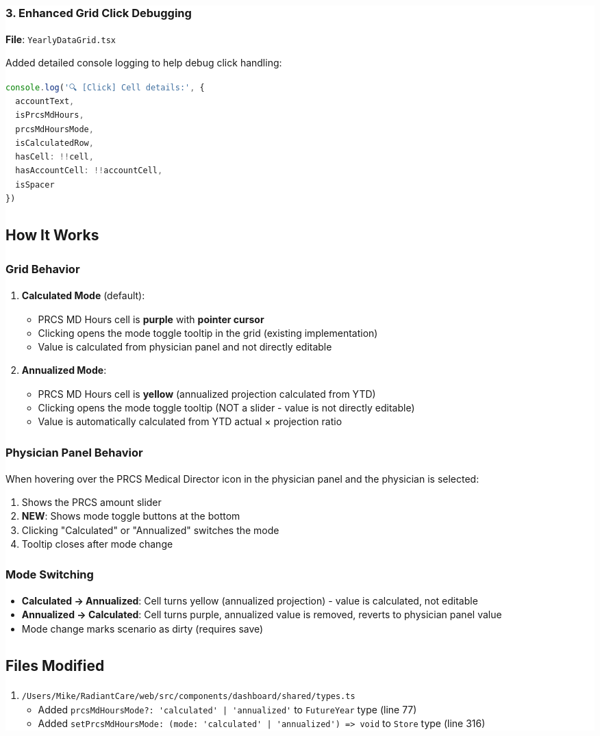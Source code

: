 ### 3. Enhanced Grid Click Debugging
**File**: `YearlyDataGrid.tsx`

Added detailed console logging to help debug click handling:
```typescript
console.log('🔍 [Click] Cell details:', {
  accountText,
  isPrcsMdHours,
  prcsMdHoursMode,
  isCalculatedRow,
  hasCell: !!cell,
  hasAccountCell: !!accountCell,
  isSpacer
})
```

## How It Works

### Grid Behavior
1. **Calculated Mode** (default):
   - PRCS MD Hours cell is **purple** with **pointer cursor**
   - Clicking opens the mode toggle tooltip in the grid (existing implementation)
   - Value is calculated from physician panel and not directly editable

2. **Annualized Mode**:
   - PRCS MD Hours cell is **yellow** (annualized projection calculated from YTD)
   - Clicking opens the mode toggle tooltip (NOT a slider - value is not directly editable)
   - Value is automatically calculated from YTD actual × projection ratio

### Physician Panel Behavior
When hovering over the PRCS Medical Director icon in the physician panel and the physician is selected:
1. Shows the PRCS amount slider
2. **NEW**: Shows mode toggle buttons at the bottom
3. Clicking "Calculated" or "Annualized" switches the mode
4. Tooltip closes after mode change

### Mode Switching
- **Calculated → Annualized**: Cell turns yellow (annualized projection) - value is calculated, not editable
- **Annualized → Calculated**: Cell turns purple, annualized value is removed, reverts to physician panel value
- Mode change marks scenario as dirty (requires save)

## Files Modified
1. `/Users/Mike/RadiantCare/web/src/components/dashboard/shared/types.ts`
   - Added `prcsMdHoursMode?: 'calculated' | 'annualized'` to `FutureYear` type (line 77)
   - Added `setPrcsMdHoursMode: (mode: 'calculated' | 'annualized') => void` to `Store` type (line 316)
